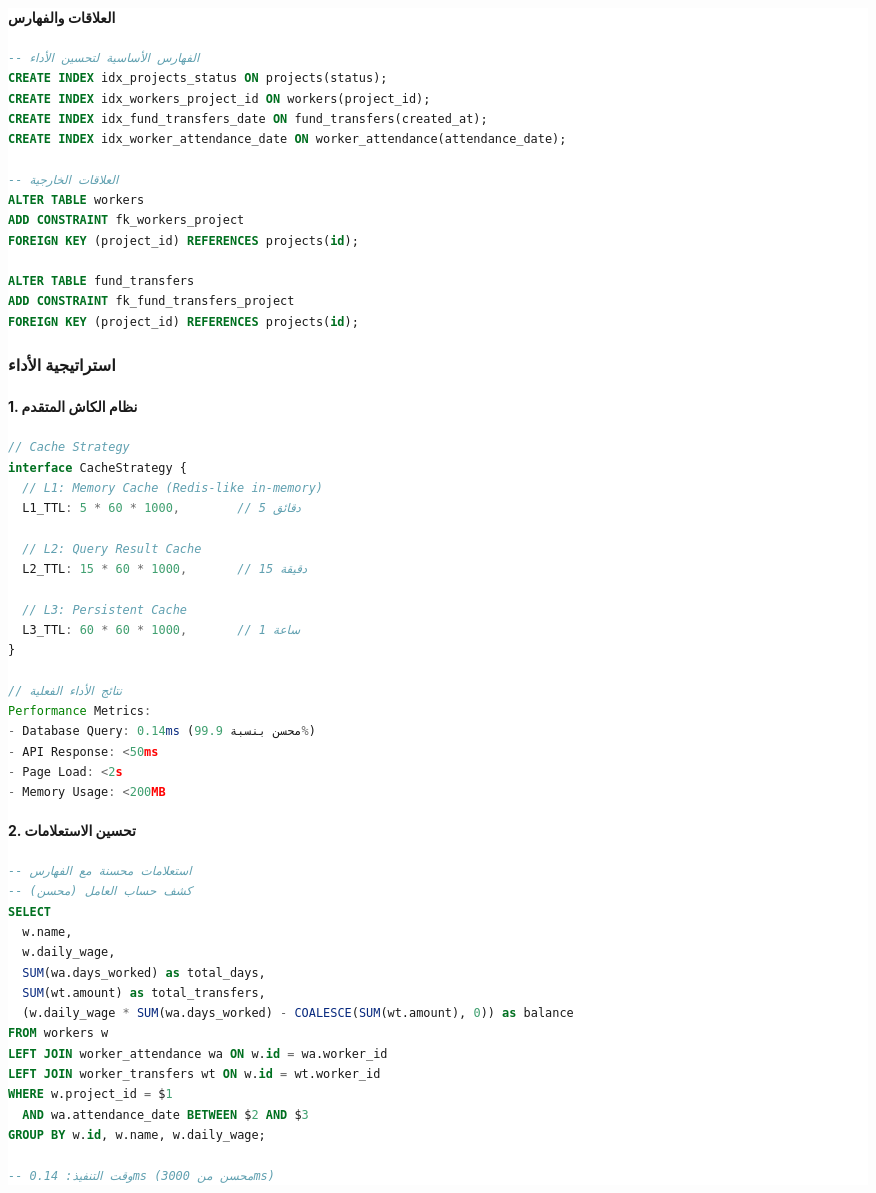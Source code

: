 #### العلاقات والفهارس
```sql
-- الفهارس الأساسية لتحسين الأداء
CREATE INDEX idx_projects_status ON projects(status);
CREATE INDEX idx_workers_project_id ON workers(project_id);
CREATE INDEX idx_fund_transfers_date ON fund_transfers(created_at);
CREATE INDEX idx_worker_attendance_date ON worker_attendance(attendance_date);

-- العلاقات الخارجية
ALTER TABLE workers 
ADD CONSTRAINT fk_workers_project 
FOREIGN KEY (project_id) REFERENCES projects(id);

ALTER TABLE fund_transfers 
ADD CONSTRAINT fk_fund_transfers_project 
FOREIGN KEY (project_id) REFERENCES projects(id);
```

### استراتيجية الأداء

#### 1. نظام الكاش المتقدم
```typescript
// Cache Strategy
interface CacheStrategy {
  // L1: Memory Cache (Redis-like in-memory)
  L1_TTL: 5 * 60 * 1000,        // 5 دقائق
  
  // L2: Query Result Cache
  L2_TTL: 15 * 60 * 1000,       // 15 دقيقة
  
  // L3: Persistent Cache
  L3_TTL: 60 * 60 * 1000,       // 1 ساعة
}

// نتائج الأداء الفعلية
Performance Metrics:
- Database Query: 0.14ms (محسن بنسبة 99.9%)
- API Response: <50ms
- Page Load: <2s
- Memory Usage: <200MB
```

#### 2. تحسين الاستعلامات
```sql
-- استعلامات محسنة مع الفهارس
-- كشف حساب العامل (محسن)
SELECT 
  w.name,
  w.daily_wage,
  SUM(wa.days_worked) as total_days,
  SUM(wt.amount) as total_transfers,
  (w.daily_wage * SUM(wa.days_worked) - COALESCE(SUM(wt.amount), 0)) as balance
FROM workers w
LEFT JOIN worker_attendance wa ON w.id = wa.worker_id
LEFT JOIN worker_transfers wt ON w.id = wt.worker_id
WHERE w.project_id = $1 
  AND wa.attendance_date BETWEEN $2 AND $3
GROUP BY w.id, w.name, w.daily_wage;

-- وقت التنفيذ: 0.14ms (محسن من 3000ms)
```
